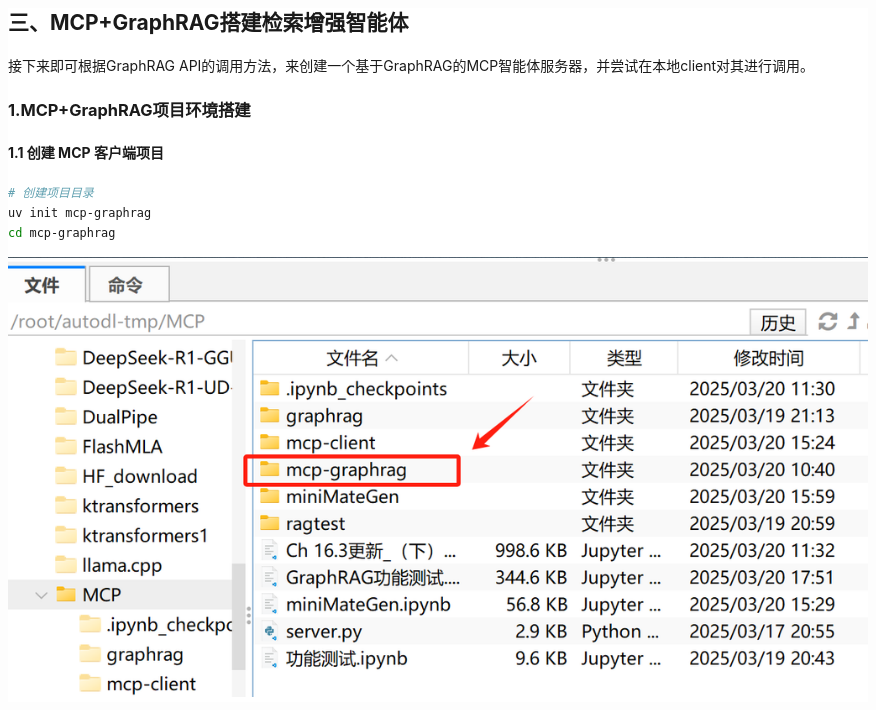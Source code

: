 ## 三、MCP+GraphRAG搭建检索增强智能体

&#x20;       接下来即可根据GraphRAG API的调用方法，来创建一个基于GraphRAG的MCP智能体服务器，并尝试在本地client对其进行调用。

### 1.MCP+GraphRAG项目环境搭建

#### 1.1 创建 MCP 客户端项目

```bash
# 创建项目目录
uv init mcp-graphrag
cd mcp-graphrag
```

![](images/d62bf423-57e3-4c4f-bbb4-f2ede273ed6b.png)

&#x20;
